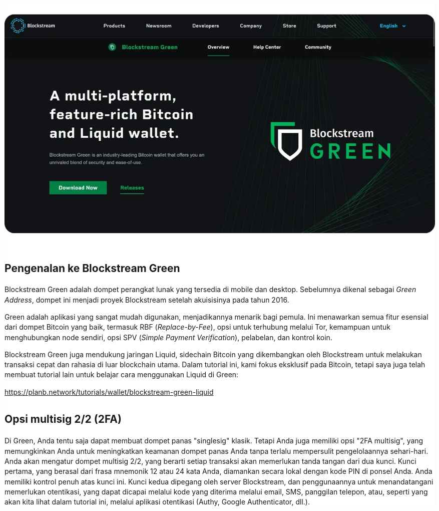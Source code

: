 ![GREEN 2FA MULTISIG](assets/fr/01.webp)

## Pengenalan ke Blockstream Green

Blockstream Green adalah dompet perangkat lunak yang tersedia di mobile dan desktop. Sebelumnya dikenal sebagai *Green Address*, dompet ini menjadi proyek Blockstream setelah akuisisinya pada tahun 2016.

Green adalah aplikasi yang sangat mudah digunakan, menjadikannya menarik bagi pemula. Ini menawarkan semua fitur esensial dari dompet Bitcoin yang baik, termasuk RBF (*Replace-by-Fee*), opsi untuk terhubung melalui Tor, kemampuan untuk menghubungkan node sendiri, opsi SPV (*Simple Payment Verification*), pelabelan, dan kontrol koin.

Blockstream Green juga mendukung jaringan Liquid, sidechain Bitcoin yang dikembangkan oleh Blockstream untuk melakukan transaksi cepat dan rahasia di luar blockchain utama. Dalam tutorial ini, kami fokus eksklusif pada Bitcoin, tetapi saya juga telah membuat tutorial lain untuk belajar cara menggunakan Liquid di Green:

https://planb.network/tutorials/wallet/blockstream-green-liquid

## Opsi multisig 2/2 (2FA)

Di Green, Anda tentu saja dapat membuat dompet panas "singlesig" klasik. Tetapi Anda juga memiliki opsi "2FA multisig", yang memungkinkan Anda untuk meningkatkan keamanan dompet panas Anda tanpa terlalu mempersulit pengelolaannya sehari-hari.
Anda akan mengatur dompet multisig 2/2, yang berarti setiap transaksi akan memerlukan tanda tangan dari dua kunci. Kunci pertama, yang berasal dari frasa mnemonik 12 atau 24 kata Anda, diamankan secara lokal dengan kode PIN di ponsel Anda. Anda memiliki kontrol penuh atas kunci ini. Kunci kedua dipegang oleh server Blockstream, dan penggunaannya untuk menandatangani memerlukan otentikasi, yang dapat dicapai melalui kode yang diterima melalui email, SMS, panggilan telepon, atau, seperti yang akan kita lihat dalam tutorial ini, melalui aplikasi otentikasi (Authy, Google Authenticator, dll.).
